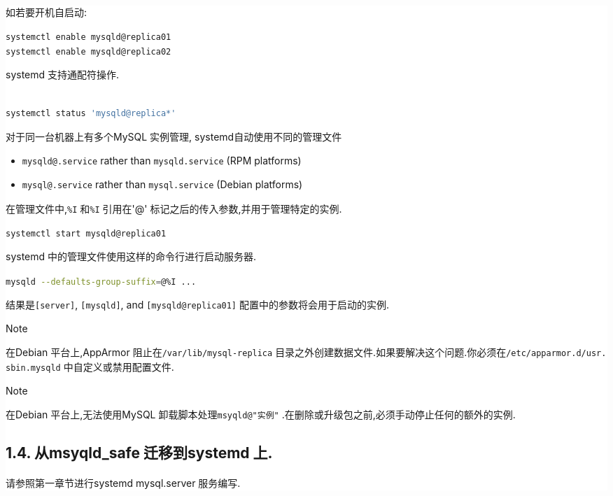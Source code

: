 如若要开机自启动:
```bash
systemctl enable mysqld@replica01
systemctl enable mysqld@replica02
```

 systemd 支持通配符操作.
```bash

systemctl status 'mysqld@replica*'
```

对于同一台机器上有多个MySQL 实例管理, systemd自动使用不同的管理文件

- `mysqld@.service` rather than `mysqld.service` (RPM platforms)

- `mysql@.service` rather than `mysql.service` (Debian platforms)

在管理文件中,`%I` 和`%I` 引用在'@' 标记之后的传入参数,并用于管理特定的实例.

```bash
systemctl start mysqld@replica01
```
systemd 中的管理文件使用这样的命令行进行启动服务器.

```bash
mysqld --defaults-group-suffix=@%I ...
```

结果是`[server]`, `[mysqld]`, and `[mysqld@replica01]` 配置中的参数将会用于启动的实例.

Note

在Debian 平台上,AppArmor 阻止在`/var/lib/mysql-replica` 目录之外创建数据文件.如果要解决这个问题.你必须在`/etc/apparmor.d/usr.sbin.mysqld` 中自定义或禁用配置文件.

Note

在Debian 平台上,无法使用MySQL 卸载脚本处理`msyqld@"实例"` .在删除或升级包之前,必须手动停止任何的额外的实例.

## 1.4. 从msyqld_safe 迁移到systemd 上.

请参照第一章节进行systemd  mysql.server 服务编写.